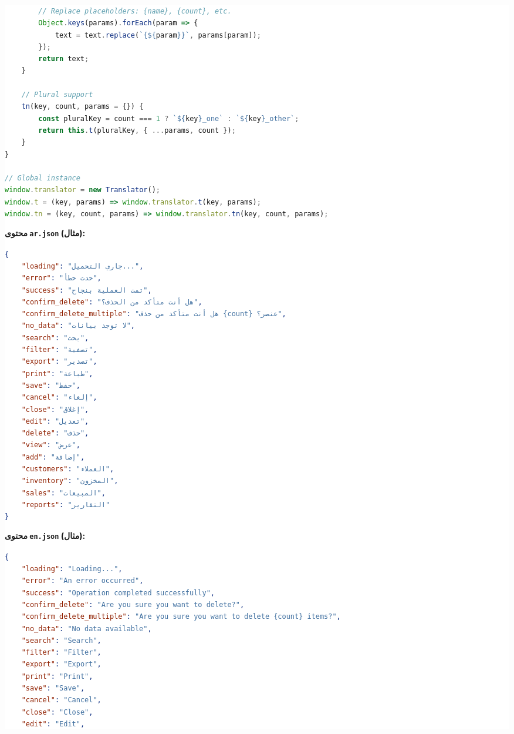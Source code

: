 ```javascript
        // Replace placeholders: {name}, {count}, etc.
        Object.keys(params).forEach(param => {
            text = text.replace(`{${param}}`, params[param]);
        });
        return text;
    }

    // Plural support
    tn(key, count, params = {}) {
        const pluralKey = count === 1 ? `${key}_one` : `${key}_other`;
        return this.t(pluralKey, { ...params, count });
    }
}

// Global instance
window.translator = new Translator();
window.t = (key, params) => window.translator.t(key, params);
window.tn = (key, count, params) => window.translator.tn(key, count, params);
```

**محتوى `ar.json` (مثال):**
```json
{
    "loading": "جاري التحميل...",
    "error": "حدث خطأ",
    "success": "تمت العملية بنجاح",
    "confirm_delete": "هل أنت متأكد من الحذف؟",
    "confirm_delete_multiple": "هل أنت متأكد من حذف {count} عنصر؟",
    "no_data": "لا توجد بيانات",
    "search": "بحث",
    "filter": "تصفية",
    "export": "تصدير",
    "print": "طباعة",
    "save": "حفظ",
    "cancel": "إلغاء",
    "close": "إغلاق",
    "edit": "تعديل",
    "delete": "حذف",
    "view": "عرض",
    "add": "إضافة",
    "customers": "العملاء",
    "inventory": "المخزون",
    "sales": "المبيعات",
    "reports": "التقارير"
}
```

**محتوى `en.json` (مثال):**
```json
{
    "loading": "Loading...",
    "error": "An error occurred",
    "success": "Operation completed successfully",
    "confirm_delete": "Are you sure you want to delete?",
    "confirm_delete_multiple": "Are you sure you want to delete {count} items?",
    "no_data": "No data available",
    "search": "Search",
    "filter": "Filter",
    "export": "Export",
    "print": "Print",
    "save": "Save",
    "cancel": "Cancel",
    "close": "Close",
    "edit": "Edit",
```